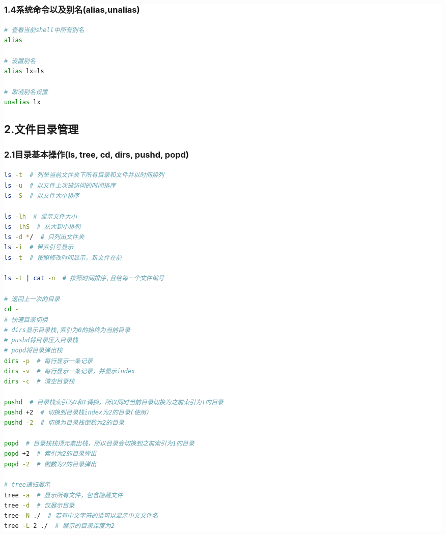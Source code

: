 ### 1.4系统命令以及别名(alias,unalias)

```sh
# 查看当前shell中所有别名
alias

# 设置别名
alias lx=ls

# 取消别名设置
unalias lx
```

## 2.文件目录管理

### 2.1目录基本操作(ls, tree, cd, dirs, pushd, popd)

```sh
ls -t  # 列举当前文件夹下所有目录和文件并以时间排列
ls -u  # 以文件上次被访问的时间排序
ls -S  # 以文件大小排序

ls -lh  # 显示文件大小
ls -lhS  # 从大到小排列
ls -d */  # 只列出文件夹
ls -i  # 带索引号显示
ls -t  # 按照修改时间显示，新文件在前

ls -t | cat -n  # 按照时间排序,且给每一个文件编号

# 返回上一次的目录
cd -
# 快速目录切换
# dirs显示目录栈,索引为0的始终为当前目录
# pushd将目录压入目录栈
# popd将目录弹出栈
dirs -p  # 每行显示一条记录
dirs -v  # 每行显示一条记录，并显示index
dirs -c  # 清空目录栈

pushd  # 目录栈索引为0和1调换，所以同时当前目录切换为之前索引为1的目录
pushd +2  # 切换到目录栈index为2的目录(使用)
pushd -2  # 切换为目录栈倒数为2的目录

popd  # 目录栈栈顶元素出栈，所以目录会切换到之前索引为1的目录
popd +2  # 索引为2的目录弹出
popd -2  # 倒数为2的目录弹出

# tree递归展示
tree -a  # 显示所有文件，包含隐藏文件
tree -d  # 仅展示目录
tree -N ./  # 若有中文字符的话可以显示中文文件名
tree -L 2 ./  # 展示的目录深度为2
```
